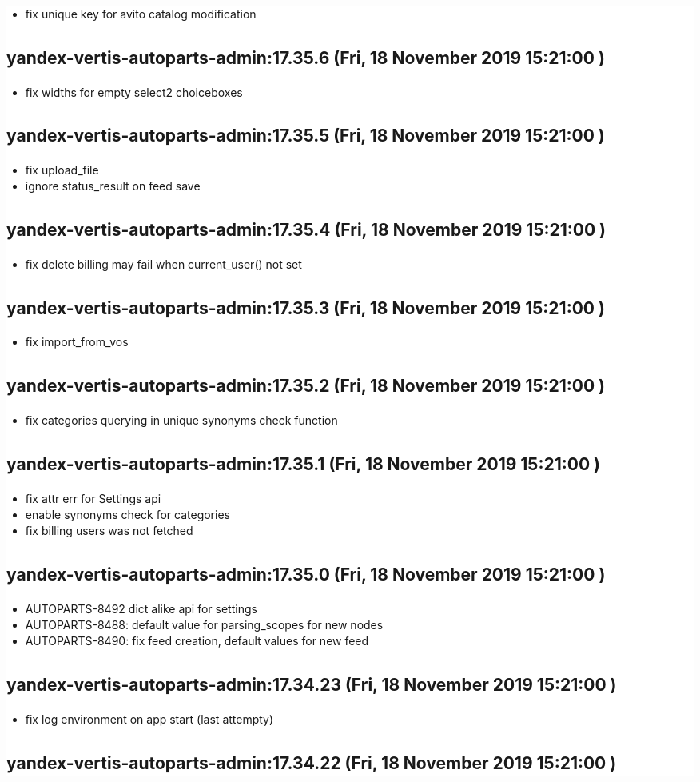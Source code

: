  * fix unique key for avito catalog modification

## yandex-vertis-autoparts-admin:17.35.6 (Fri, 18 November 2019 15:21:00 )

 * fix widths for empty select2 choiceboxes
 
## yandex-vertis-autoparts-admin:17.35.5 (Fri, 18 November 2019 15:21:00 )

 * fix upload_file
 * ignore status_result on feed save

## yandex-vertis-autoparts-admin:17.35.4 (Fri, 18 November 2019 15:21:00 )

 * fix delete billing may fail when current_user() not set
 
## yandex-vertis-autoparts-admin:17.35.3 (Fri, 18 November 2019 15:21:00 )

 * fix import_from_vos

## yandex-vertis-autoparts-admin:17.35.2 (Fri, 18 November 2019 15:21:00 )

 * fix categories querying in unique synonyms check function 
 
## yandex-vertis-autoparts-admin:17.35.1 (Fri, 18 November 2019 15:21:00 )

 * fix attr err for Settings api
 * enable synonyms check for categories
 * fix billing users was not fetched 

## yandex-vertis-autoparts-admin:17.35.0 (Fri, 18 November 2019 15:21:00 )

 * AUTOPARTS-8492 dict alike api for settings
 * AUTOPARTS-8488: default value for parsing_scopes for new nodes
 * AUTOPARTS-8490: fix feed creation, default values for new feed 

## yandex-vertis-autoparts-admin:17.34.23 (Fri, 18 November 2019 15:21:00 )

 * fix log environment on app start (last attempty)

## yandex-vertis-autoparts-admin:17.34.22 (Fri, 18 November 2019 15:21:00 )
